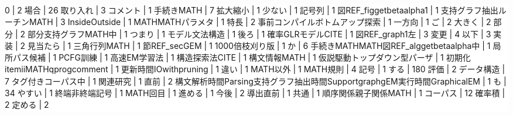 0 | 2
場合 | 26
取り入れ | 3
コメント | 1
手続きMATH | 7
拡大縮小 | 1
少ない | 1
記号列 | 1
図REF_figgetbetaalpha1 | 1
支持グラフ抽出ルーチンMATH | 3
InsideOutside | 1
MATHMATHパラメタ | 1
特長 | 2
事前コンパイルボトムアップ探索 | 1
一方向 | 1
ご | 2
大きく | 2
部分 | 2
部分支持グラフMATH中 | 1
つまり | 1
モデル文法構造 | 1
後ろ | 1
確率GLRモデルCITE | 1
図REF_graph1左 | 3
変更 | 4
以下 | 3
実装 | 2
見当たら | 1
三角行列MATH | 1
節REF_secGEM | 1
1000倍枝刈り版 | 1
か | 6
手続きMATHMATH図REF_alggetbetaalpha中 | 1
局所パス候補 | 1
PCFG訓練 | 1
高速EM学習法 | 1
構造探索法CITE | 1
構文情報MATH | 1
仮説駆動トップダウン型パーザ | 1
初期化itemiiMATHqprogcomment | 1
更新時間IOwithpruning | 1
違い | 1
MATH以外 | 1
MATH規則 | 4
記号 | 1
する | 180
評価 | 2
データ構造 | 7
タグ付きコーパス中 | 1
関連研究 | 1
直前 | 2
構文解析時間Parsing支持グラフ抽出時間SupportgraphgEM実行時間GraphicalEM | 1
も | 34
やすい | 1
終端非終端記号 | 1
MATH回目 | 1
進める | 1
今後 | 2
導出直前 | 1
共通 | 1
順序関係親子関係MATH | 1
コーパス | 12
確率積 | 2
定める | 2